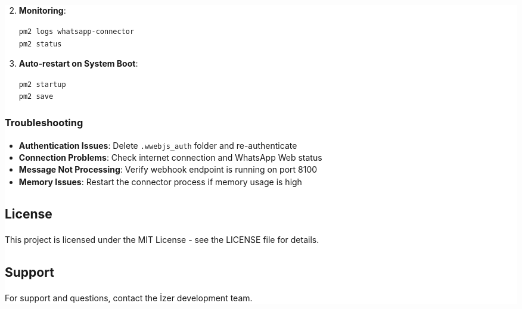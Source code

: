2. **Monitoring**:
   ```bash
   pm2 logs whatsapp-connector
   pm2 status
   ```

3. **Auto-restart on System Boot**:
   ```bash
   pm2 startup
   pm2 save
   ```

### Troubleshooting

- **Authentication Issues**: Delete `.wwebjs_auth` folder and re-authenticate
- **Connection Problems**: Check internet connection and WhatsApp Web status
- **Message Not Processing**: Verify webhook endpoint is running on port 8100
- **Memory Issues**: Restart the connector process if memory usage is high

## License

This project is licensed under the MIT License - see the LICENSE file for details.

## Support

For support and questions, contact the İzer development team.